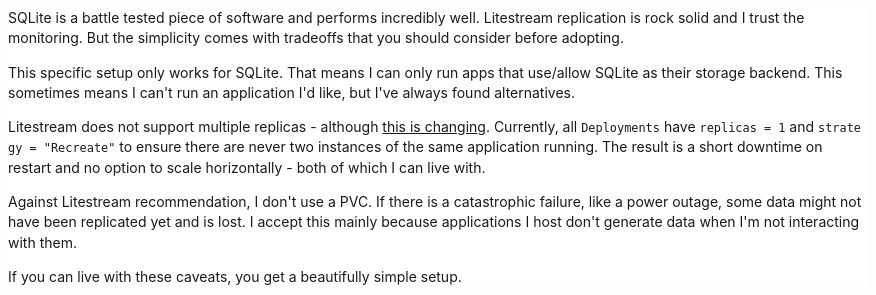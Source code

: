 SQLite is a battle tested piece of software and performs incredibly well.
Litestream replication is rock solid and I trust the monitoring.
But the simplicity comes with tradeoffs that you should consider before adopting.

This specific setup only works for SQLite.
That means I can only run apps that use/allow SQLite as their storage backend.
This sometimes means I can't run an application I'd like, but I've always found alternatives.

Litestream does not support multiple replicas - although [this is changing](https://fly.io/blog/litestream-revamped/).
Currently, all `Deployments` have `replicas = 1` and `strategy = "Recreate"` to ensure there are never two instances of the same application running.
The result is a short downtime on restart and no option to scale horizontally - both of which I can live with.

Against Litestream recommendation, I don't use a PVC.
If there is a catastrophic failure, like a power outage, some data might not have been replicated yet and is lost.
I accept this mainly because applications I host don't generate data when I'm not interacting with them.

If you can live with these caveats, you get a beautifully simple setup.
